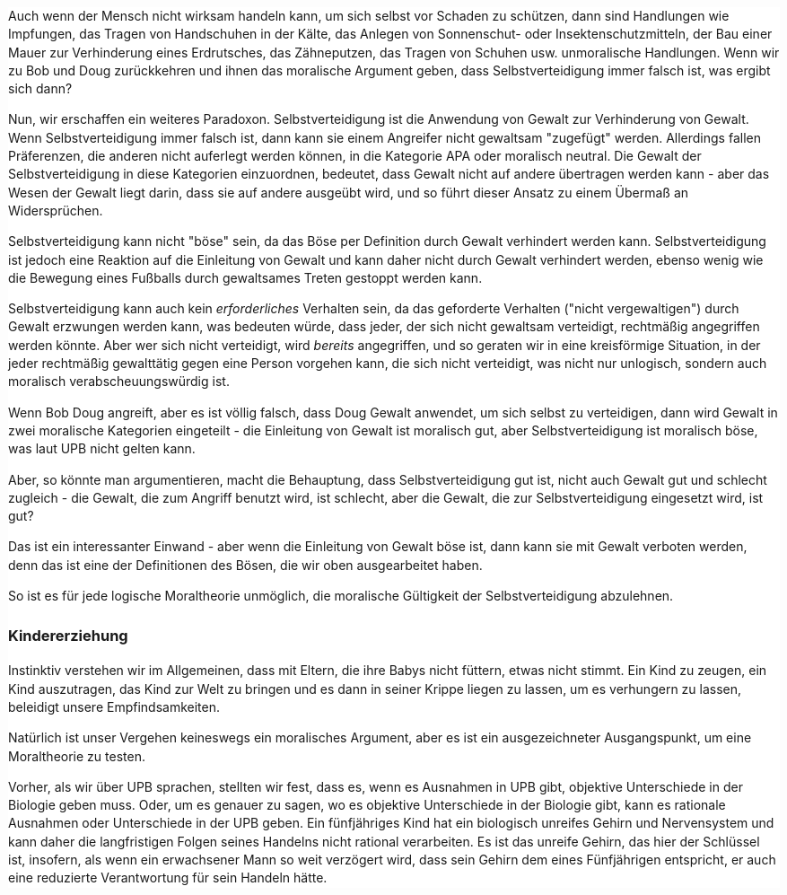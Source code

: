 Auch wenn der Mensch nicht wirksam handeln kann, um sich selbst vor Schaden zu schützen, dann sind Handlungen wie Impfungen, das Tragen von Handschuhen in der Kälte, das Anlegen von Sonnenschut- oder Insektenschutzmitteln, der Bau einer Mauer zur Verhinderung eines Erdrutsches, das Zähneputzen, das Tragen von Schuhen usw. unmoralische Handlungen. Wenn wir zu Bob und Doug zurückkehren und ihnen das moralische Argument geben, dass Selbstverteidigung immer falsch ist, was ergibt sich dann?

Nun, wir erschaffen ein weiteres Paradoxon. Selbstverteidigung ist die Anwendung von Gewalt zur Verhinderung von Gewalt. Wenn Selbstverteidigung immer falsch ist, dann kann sie einem Angreifer nicht gewaltsam "zugefügt" werden. Allerdings fallen Präferenzen, die anderen nicht auferlegt werden können, in die Kategorie APA oder moralisch neutral. Die Gewalt der Selbstverteidigung in diese Kategorien einzuordnen, bedeutet, dass Gewalt nicht auf andere übertragen werden kann - aber das Wesen der Gewalt liegt darin, dass sie auf andere ausgeübt wird, und so führt dieser Ansatz zu einem Übermaß an Widersprüchen.

Selbstverteidigung kann nicht "böse" sein, da das Böse per Definition durch Gewalt verhindert werden kann. Selbstverteidigung ist jedoch eine Reaktion auf die Einleitung von Gewalt und kann daher nicht durch Gewalt verhindert werden, ebenso wenig wie die Bewegung eines Fußballs durch gewaltsames Treten gestoppt werden kann.

Selbstverteidigung kann auch kein *erforderliches* Verhalten sein, da das geforderte Verhalten ("nicht vergewaltigen") durch Gewalt erzwungen werden kann, was bedeuten würde, dass jeder, der sich nicht gewaltsam verteidigt, rechtmäßig angegriffen werden könnte. Aber wer sich nicht verteidigt, wird *bereits* angegriffen, und so geraten wir in eine kreisförmige Situation, in der jeder rechtmäßig gewalttätig gegen eine Person vorgehen kann, die sich nicht verteidigt, was nicht nur unlogisch, sondern auch moralisch verabscheuungswürdig ist.

Wenn Bob Doug angreift, aber es ist völlig falsch, dass Doug Gewalt anwendet, um sich selbst zu verteidigen, dann wird Gewalt in zwei moralische Kategorien eingeteilt - die Einleitung von Gewalt ist moralisch gut, aber Selbstverteidigung ist moralisch böse, was laut UPB nicht gelten kann.

Aber, so könnte man argumentieren, macht die Behauptung, dass Selbstverteidigung gut ist, nicht auch Gewalt gut und schlecht zugleich - die Gewalt, die zum Angriff benutzt wird, ist schlecht, aber die Gewalt, die zur Selbstverteidigung eingesetzt wird, ist gut?

Das ist ein interessanter Einwand - aber wenn die Einleitung von Gewalt böse ist, dann kann sie mit Gewalt verboten werden, denn das ist eine der Definitionen des Bösen, die wir oben ausgearbeitet haben.

So ist es für jede logische Moraltheorie unmöglich, die moralische Gültigkeit der Selbstverteidigung abzulehnen.

### Kindererziehung

Instinktiv verstehen wir im Allgemeinen, dass mit Eltern, die ihre Babys nicht füttern, etwas nicht stimmt. Ein Kind zu zeugen, ein Kind auszutragen, das Kind zur Welt zu bringen und es dann in seiner Krippe liegen zu lassen, um es verhungern zu lassen, beleidigt unsere Empfindsamkeiten.

Natürlich ist unser Vergehen keineswegs ein moralisches Argument, aber es ist ein ausgezeichneter Ausgangspunkt, um eine Moraltheorie zu testen.

Vorher, als wir über UPB sprachen, stellten wir fest, dass es, wenn es Ausnahmen in UPB gibt, objektive Unterschiede in der Biologie geben muss. Oder, um es genauer zu sagen, wo es objektive Unterschiede in der Biologie gibt, kann es rationale Ausnahmen oder Unterschiede in der UPB geben. Ein fünfjähriges Kind hat ein biologisch unreifes Gehirn und Nervensystem und kann daher die langfristigen Folgen seines Handelns nicht rational verarbeiten. Es ist das unreife Gehirn, das hier der Schlüssel ist, insofern, als wenn ein erwachsener Mann so weit verzögert wird, dass sein Gehirn dem eines Fünfjährigen entspricht, er auch eine reduzierte Verantwortung für sein Handeln hätte.
